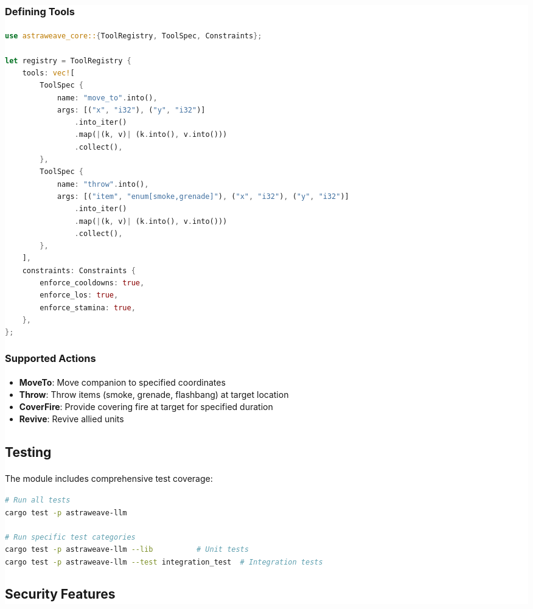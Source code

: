 ### Defining Tools

```rust
use astraweave_core::{ToolRegistry, ToolSpec, Constraints};

let registry = ToolRegistry {
    tools: vec![
        ToolSpec {
            name: "move_to".into(),
            args: [("x", "i32"), ("y", "i32")]
                .into_iter()
                .map(|(k, v)| (k.into(), v.into()))
                .collect(),
        },
        ToolSpec {
            name: "throw".into(),
            args: [("item", "enum[smoke,grenade]"), ("x", "i32"), ("y", "i32")]
                .into_iter()
                .map(|(k, v)| (k.into(), v.into()))
                .collect(),
        },
    ],
    constraints: Constraints {
        enforce_cooldowns: true,
        enforce_los: true,
        enforce_stamina: true,
    },
};
```

### Supported Actions

- **MoveTo**: Move companion to specified coordinates
- **Throw**: Throw items (smoke, grenade, flashbang) at target location
- **CoverFire**: Provide covering fire at target for specified duration  
- **Revive**: Revive allied units

## Testing

The module includes comprehensive test coverage:

```bash
# Run all tests
cargo test -p astraweave-llm

# Run specific test categories
cargo test -p astraweave-llm --lib          # Unit tests
cargo test -p astraweave-llm --test integration_test  # Integration tests
```

## Security Features

